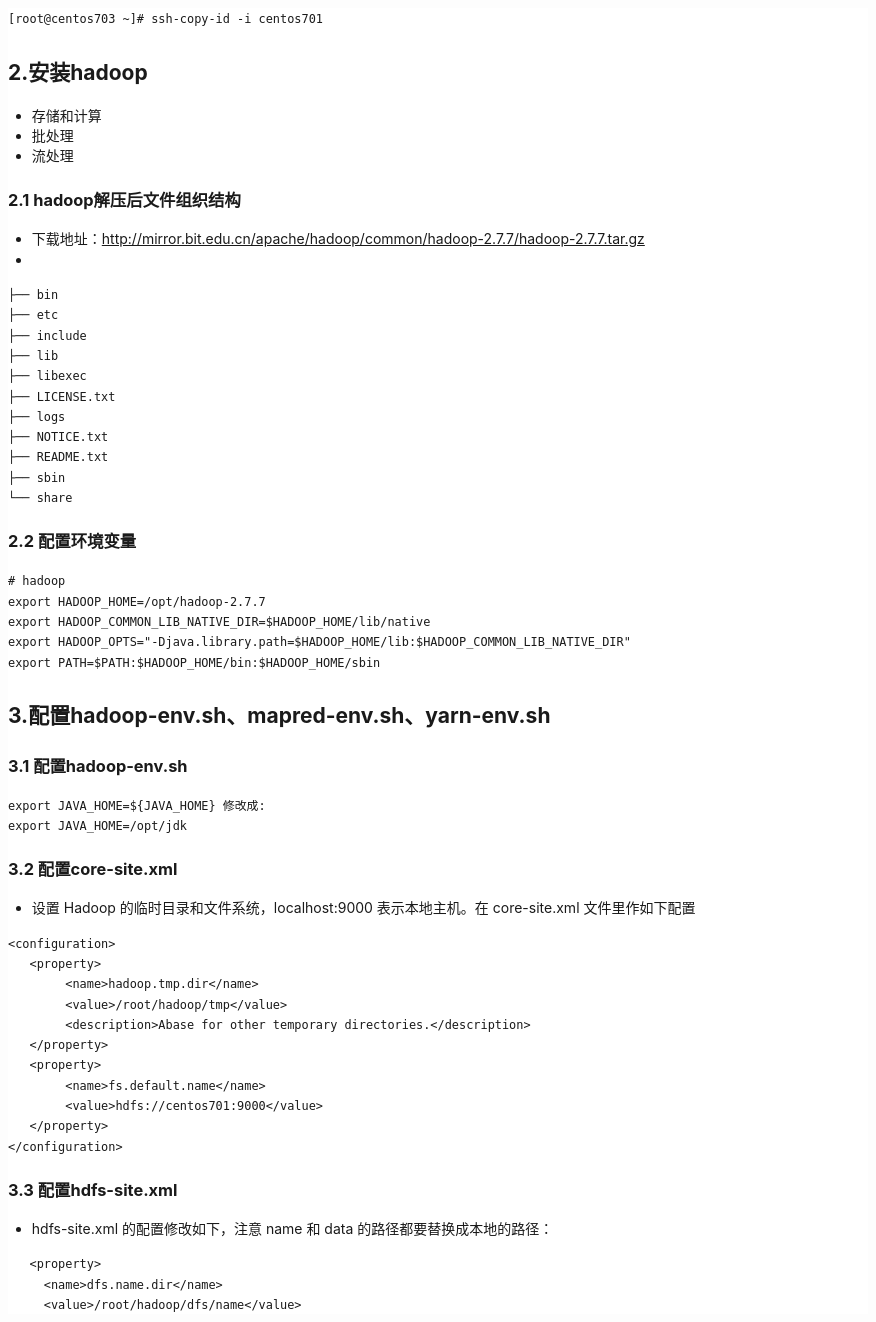 ```
[root@centos703 ~]# ssh-copy-id -i centos701
```

## 2.安装hadoop
- 存储和计算
- 批处理
- 流处理
### 2.1 hadoop解压后文件组织结构
- 下载地址：http://mirror.bit.edu.cn/apache/hadoop/common/hadoop-2.7.7/hadoop-2.7.7.tar.gz
- 
```
├── bin
├── etc
├── include
├── lib
├── libexec
├── LICENSE.txt
├── logs
├── NOTICE.txt
├── README.txt
├── sbin
└── share
```
### 2.2 配置环境变量
```
# hadoop
export HADOOP_HOME=/opt/hadoop-2.7.7
export HADOOP_COMMON_LIB_NATIVE_DIR=$HADOOP_HOME/lib/native
export HADOOP_OPTS="-Djava.library.path=$HADOOP_HOME/lib:$HADOOP_COMMON_LIB_NATIVE_DIR"
export PATH=$PATH:$HADOOP_HOME/bin:$HADOOP_HOME/sbin
```

## 3.配置hadoop-env.sh、mapred-env.sh、yarn-env.sh
### 3.1 配置hadoop-env.sh
```
export JAVA_HOME=${JAVA_HOME} 修改成:
export JAVA_HOME=/opt/jdk
```
### 3.2 配置core-site.xml
- 设置 Hadoop 的临时目录和文件系统，localhost:9000 表示本地主机。在 core-site.xml 文件里作如下配置
```
<configuration>
   <property>
        <name>hadoop.tmp.dir</name>
        <value>/root/hadoop/tmp</value>
        <description>Abase for other temporary directories.</description>
   </property>
   <property>
        <name>fs.default.name</name>
        <value>hdfs://centos701:9000</value>
   </property>
</configuration>
```
### 3.3 配置hdfs-site.xml
- hdfs-site.xml 的配置修改如下，注意 name 和 data 的路径都要替换成本地的路径：
```
   <property>
     <name>dfs.name.dir</name>
     <value>/root/hadoop/dfs/name</value>
```